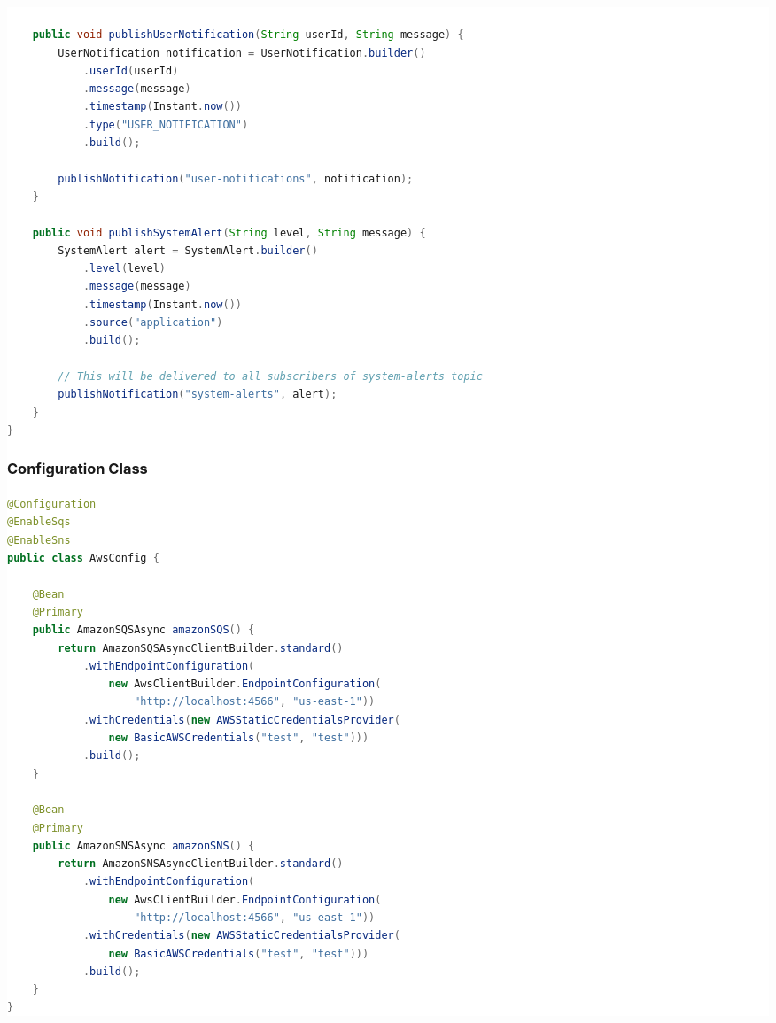 ```java
    
    public void publishUserNotification(String userId, String message) {
        UserNotification notification = UserNotification.builder()
            .userId(userId)
            .message(message)
            .timestamp(Instant.now())
            .type("USER_NOTIFICATION")
            .build();
            
        publishNotification("user-notifications", notification);
    }
    
    public void publishSystemAlert(String level, String message) {
        SystemAlert alert = SystemAlert.builder()
            .level(level)
            .message(message)
            .timestamp(Instant.now())
            .source("application")
            .build();
            
        // This will be delivered to all subscribers of system-alerts topic
        publishNotification("system-alerts", alert);
    }
}
```

### Configuration Class

```java
@Configuration
@EnableSqs
@EnableSns
public class AwsConfig {
    
    @Bean
    @Primary
    public AmazonSQSAsync amazonSQS() {
        return AmazonSQSAsyncClientBuilder.standard()
            .withEndpointConfiguration(
                new AwsClientBuilder.EndpointConfiguration(
                    "http://localhost:4566", "us-east-1"))
            .withCredentials(new AWSStaticCredentialsProvider(
                new BasicAWSCredentials("test", "test")))
            .build();
    }
    
    @Bean
    @Primary
    public AmazonSNSAsync amazonSNS() {
        return AmazonSNSAsyncClientBuilder.standard()
            .withEndpointConfiguration(
                new AwsClientBuilder.EndpointConfiguration(
                    "http://localhost:4566", "us-east-1"))
            .withCredentials(new AWSStaticCredentialsProvider(
                new BasicAWSCredentials("test", "test")))
            .build();
    }
}
```

